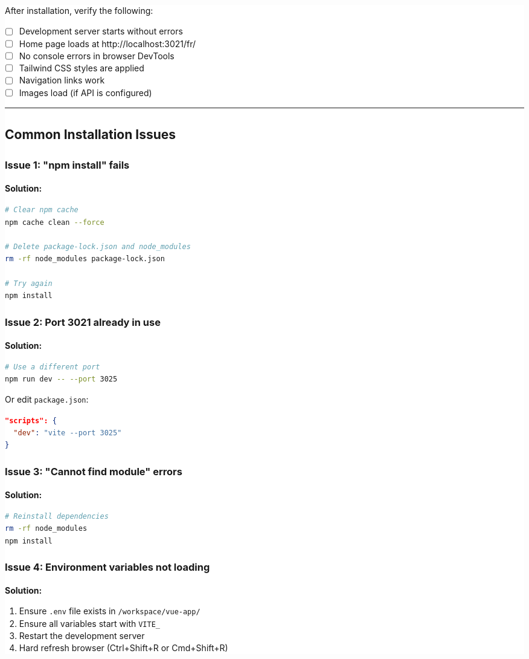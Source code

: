 After installation, verify the following:

- [ ] Development server starts without errors
- [ ] Home page loads at http://localhost:3021/fr/
- [ ] No console errors in browser DevTools
- [ ] Tailwind CSS styles are applied
- [ ] Navigation links work
- [ ] Images load (if API is configured)

---

## Common Installation Issues

### Issue 1: "npm install" fails

**Solution:**
```bash
# Clear npm cache
npm cache clean --force

# Delete package-lock.json and node_modules
rm -rf node_modules package-lock.json

# Try again
npm install
```

### Issue 2: Port 3021 already in use

**Solution:**
```bash
# Use a different port
npm run dev -- --port 3025
```

Or edit `package.json`:
```json
"scripts": {
  "dev": "vite --port 3025"
}
```

### Issue 3: "Cannot find module" errors

**Solution:**
```bash
# Reinstall dependencies
rm -rf node_modules
npm install
```

### Issue 4: Environment variables not loading

**Solution:**
1. Ensure `.env` file exists in `/workspace/vue-app/`
2. Ensure all variables start with `VITE_`
3. Restart the development server
4. Hard refresh browser (Ctrl+Shift+R or Cmd+Shift+R)
